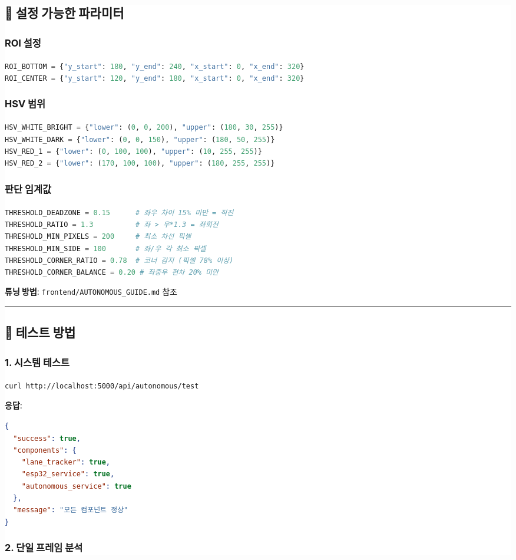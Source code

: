 
## 🔧 설정 가능한 파라미터

### ROI 설정
```python
ROI_BOTTOM = {"y_start": 180, "y_end": 240, "x_start": 0, "x_end": 320}
ROI_CENTER = {"y_start": 120, "y_end": 180, "x_start": 0, "x_end": 320}
```

### HSV 범위
```python
HSV_WHITE_BRIGHT = {"lower": (0, 0, 200), "upper": (180, 30, 255)}
HSV_WHITE_DARK = {"lower": (0, 0, 150), "upper": (180, 50, 255)}
HSV_RED_1 = {"lower": (0, 100, 100), "upper": (10, 255, 255)}
HSV_RED_2 = {"lower": (170, 100, 100), "upper": (180, 255, 255)}
```

### 판단 임계값
```python
THRESHOLD_DEADZONE = 0.15      # 좌우 차이 15% 미만 = 직진
THRESHOLD_RATIO = 1.3          # 좌 > 우*1.3 = 좌회전
THRESHOLD_MIN_PIXELS = 200     # 최소 차선 픽셀
THRESHOLD_MIN_SIDE = 100       # 좌/우 각 최소 픽셀
THRESHOLD_CORNER_RATIO = 0.78  # 코너 감지 (픽셀 78% 이상)
THRESHOLD_CORNER_BALANCE = 0.20 # 좌중우 편차 20% 미만
```

**튜닝 방법**: `frontend/AUTONOMOUS_GUIDE.md` 참조

---

## 🧪 테스트 방법

### 1. 시스템 테스트

```bash
curl http://localhost:5000/api/autonomous/test
```

**응답**:
```json
{
  "success": true,
  "components": {
    "lane_tracker": true,
    "esp32_service": true,
    "autonomous_service": true
  },
  "message": "모든 컴포넌트 정상"
}
```

### 2. 단일 프레임 분석
